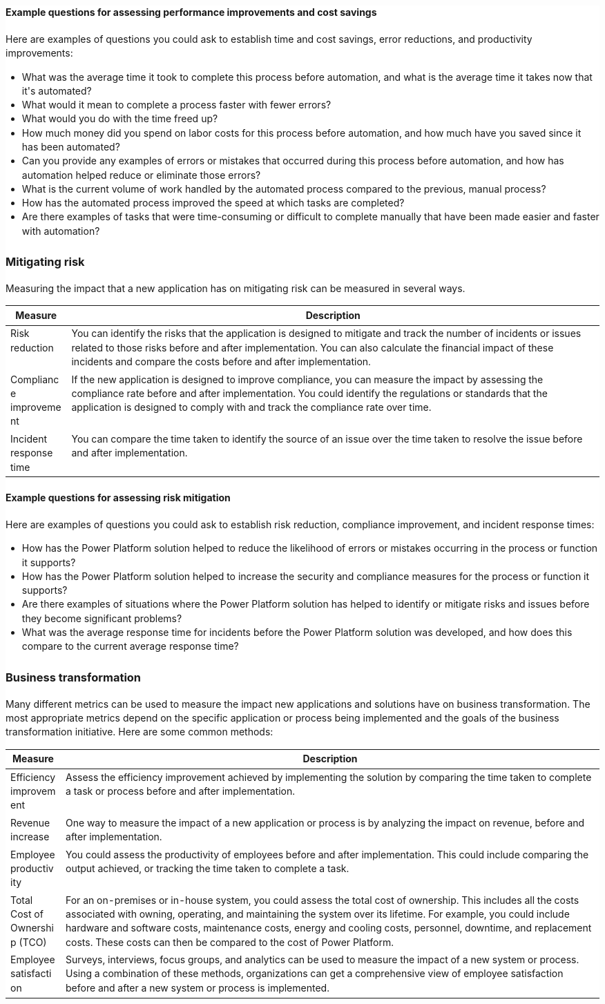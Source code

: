 #### Example questions for assessing performance improvements and cost savings

Here are examples of questions you could ask to establish time and cost savings, error reductions, and productivity improvements:

- What was the average time it took to complete this process before automation, and what is the average time it takes now that it's automated?
- What would it mean to complete a process faster with fewer errors?
- What would you do with the time freed up?
- How much money did you spend on labor costs for this process before automation, and how much have you saved since it has been automated?
- Can you provide any examples of errors or mistakes that occurred during this process before automation, and how has automation helped reduce or eliminate those errors?
- What is the current volume of work handled by the automated process compared to the previous, manual process?
- How has the automated process improved the speed at which tasks are completed?
- Are there examples of tasks that were time-consuming or difficult to complete manually that have been made easier and faster with automation?

### Mitigating risk

Measuring the impact that a new application has on mitigating risk can be measured in several ways.

| Measure | Description |
|---------|-------------|
| Risk reduction | You can identify the risks that the application is designed to mitigate and track the number of incidents or issues related to those risks before and after implementation. You can also calculate the financial impact of these incidents and compare the costs before and after implementation. |
| Compliance improvement | If the new application is designed to improve compliance, you can measure the impact by assessing the compliance rate before and after implementation. You could identify the regulations or standards that the application is designed to comply with and track the compliance rate over time. |
| Incident response time | You can compare the time taken to identify the source of an issue over the time taken to resolve the issue before and after implementation.|

#### Example questions for assessing risk mitigation

Here are examples of questions you could ask to establish risk reduction, compliance improvement, and incident response times:

- How has the Power Platform solution helped to reduce the likelihood of errors or mistakes occurring in the process or function it supports?
- How has the Power Platform solution helped to increase the security and compliance measures for the process or function it supports?
- Are there examples of situations where the Power Platform solution has helped to identify or mitigate risks and issues before they become significant problems?
- What was the average response time for incidents before the Power Platform solution was developed, and how does this compare to the current average response time?

### Business transformation

Many different metrics can be used to measure the impact new applications and solutions have on business transformation. The most appropriate metrics depend on the specific application or process being implemented and the goals of the business transformation initiative. Here are some common methods:

| Measure | Description |
|---------|-------------|
| Efficiency improvement | Assess the efficiency improvement achieved by implementing the solution by comparing the time taken to complete a task or process before and after implementation. |
| Revenue increase | One way to measure the impact of a new application or process is by analyzing the impact on revenue, before and after implementation. |
| Employee productivity | You could assess the productivity of employees before and after implementation. This could include comparing the output achieved, or tracking the time taken to complete a task. |
| Total Cost of Ownership (TCO) | For an on-premises or in-house system, you could assess the total cost of ownership. This includes all the costs associated with owning, operating, and maintaining the system over its lifetime. For example, you could include hardware and software costs, maintenance costs, energy and cooling costs, personnel, downtime, and replacement costs. These costs can then be compared to the cost of Power Platform. |
| Employee satisfaction | Surveys, interviews, focus groups, and analytics can be used to measure the impact of a new system or process. Using a combination of these methods, organizations can get a comprehensive view of employee satisfaction before and after a new system or process is implemented. |
